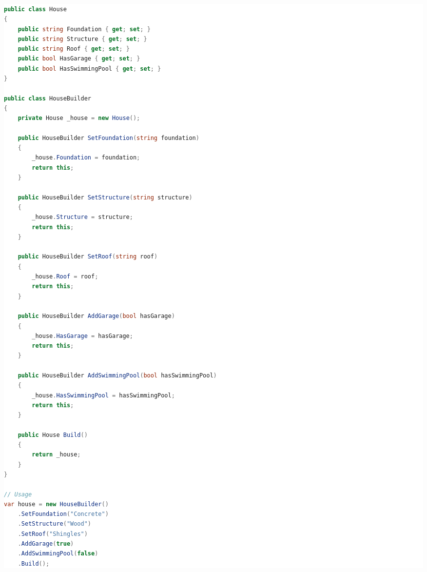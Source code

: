 ```csharp
public class House
{
    public string Foundation { get; set; }
    public string Structure { get; set; }
    public string Roof { get; set; }
    public bool HasGarage { get; set; }
    public bool HasSwimmingPool { get; set; }
}

public class HouseBuilder
{
    private House _house = new House();

    public HouseBuilder SetFoundation(string foundation)
    {
        _house.Foundation = foundation;
        return this;
    }

    public HouseBuilder SetStructure(string structure)
    {
        _house.Structure = structure;
        return this;
    }

    public HouseBuilder SetRoof(string roof)
    {
        _house.Roof = roof;
        return this;
    }

    public HouseBuilder AddGarage(bool hasGarage)
    {
        _house.HasGarage = hasGarage;
        return this;
    }

    public HouseBuilder AddSwimmingPool(bool hasSwimmingPool)
    {
        _house.HasSwimmingPool = hasSwimmingPool;
        return this;
    }

    public House Build()
    {
        return _house;
    }
}

// Usage
var house = new HouseBuilder()
    .SetFoundation("Concrete")
    .SetStructure("Wood")
    .SetRoof("Shingles")
    .AddGarage(true)
    .AddSwimmingPool(false)
    .Build();
```
